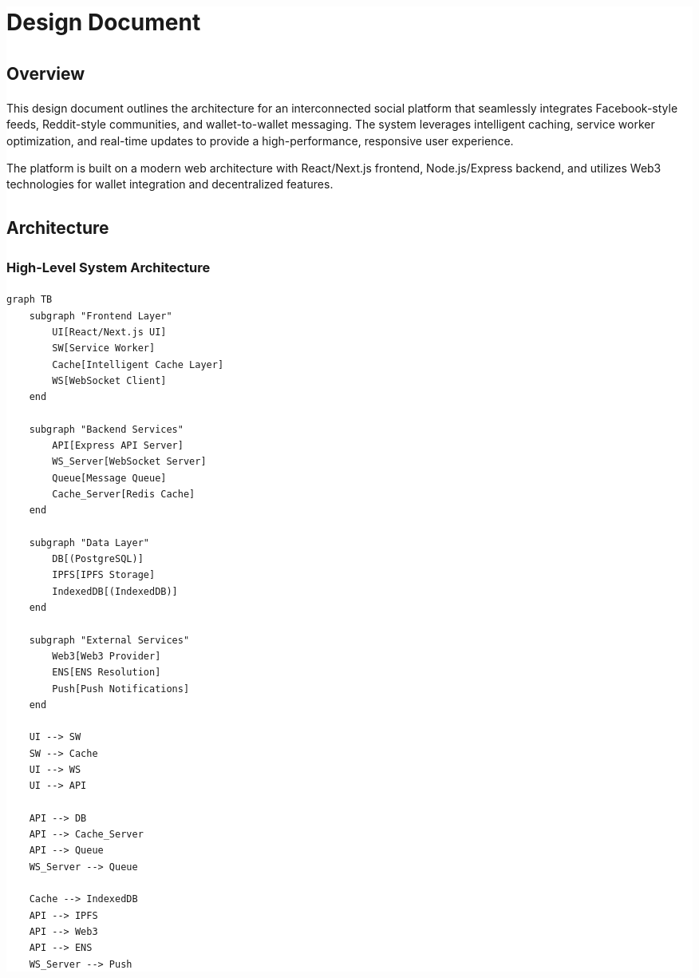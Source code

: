 # Design Document

## Overview

This design document outlines the architecture for an interconnected social platform that seamlessly integrates Facebook-style feeds, Reddit-style communities, and wallet-to-wallet messaging. The system leverages intelligent caching, service worker optimization, and real-time updates to provide a high-performance, responsive user experience.

The platform is built on a modern web architecture with React/Next.js frontend, Node.js/Express backend, and utilizes Web3 technologies for wallet integration and decentralized features.

## Architecture

### High-Level System Architecture

```mermaid
graph TB
    subgraph "Frontend Layer"
        UI[React/Next.js UI]
        SW[Service Worker]
        Cache[Intelligent Cache Layer]
        WS[WebSocket Client]
    end
    
    subgraph "Backend Services"
        API[Express API Server]
        WS_Server[WebSocket Server]
        Queue[Message Queue]
        Cache_Server[Redis Cache]
    end
    
    subgraph "Data Layer"
        DB[(PostgreSQL)]
        IPFS[IPFS Storage]
        IndexedDB[(IndexedDB)]
    end
    
    subgraph "External Services"
        Web3[Web3 Provider]
        ENS[ENS Resolution]
        Push[Push Notifications]
    end
    
    UI --> SW
    SW --> Cache
    UI --> WS
    UI --> API
    
    API --> DB
    API --> Cache_Server
    API --> Queue
    WS_Server --> Queue
    
    Cache --> IndexedDB
    API --> IPFS
    API --> Web3
    API --> ENS
    WS_Server --> Push
```

